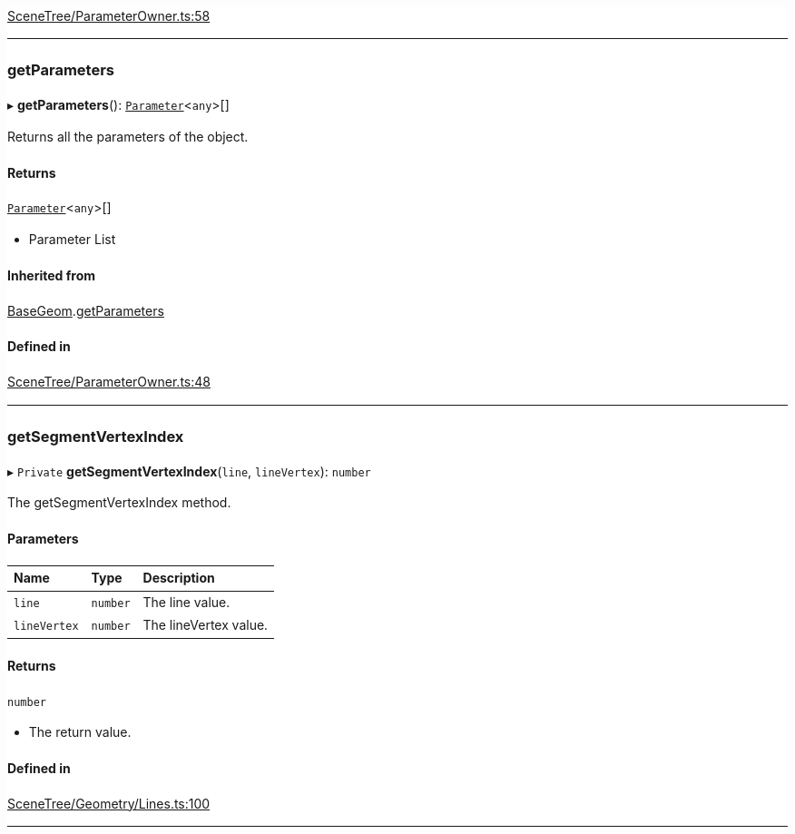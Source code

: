 [SceneTree/ParameterOwner.ts:58](https://github.com/ZeaInc/zea-engine/blob/cc691d16b/src/SceneTree/ParameterOwner.ts#L58)

___

### getParameters

▸ **getParameters**(): [`Parameter`](../Parameters/SceneTree_Parameters_Parameter.Parameter)<`any`\>[]

Returns all the parameters of the object.

#### Returns

[`Parameter`](../Parameters/SceneTree_Parameters_Parameter.Parameter)<`any`\>[]

- Parameter List

#### Inherited from

[BaseGeom](SceneTree_Geometry_BaseGeom.BaseGeom).[getParameters](SceneTree_Geometry_BaseGeom.BaseGeom#getparameters)

#### Defined in

[SceneTree/ParameterOwner.ts:48](https://github.com/ZeaInc/zea-engine/blob/cc691d16b/src/SceneTree/ParameterOwner.ts#L48)

___

### getSegmentVertexIndex

▸ `Private` **getSegmentVertexIndex**(`line`, `lineVertex`): `number`

The getSegmentVertexIndex method.

#### Parameters

| Name | Type | Description |
| :------ | :------ | :------ |
| `line` | `number` | The line value. |
| `lineVertex` | `number` | The lineVertex value. |

#### Returns

`number`

- The return value.

#### Defined in

[SceneTree/Geometry/Lines.ts:100](https://github.com/ZeaInc/zea-engine/blob/cc691d16b/src/SceneTree/Geometry/Lines.ts#L100)

___
